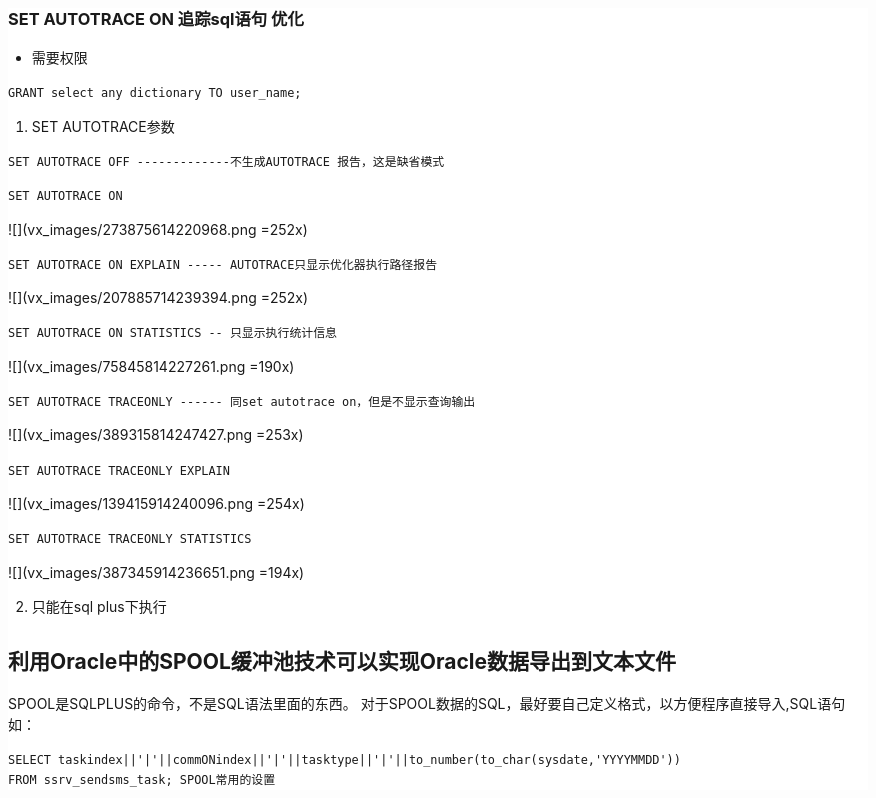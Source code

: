### SET AUTOTRACE ON 追踪sql语句 优化
- 需要权限 
```
GRANT select any dictionary TO user_name; 
```

1. SET AUTOTRACE参数

```
SET AUTOTRACE OFF -------------不生成AUTOTRACE 报告，这是缺省模式
```
```
SET AUTOTRACE ON
```
![](vx_images/273875614220968.png =252x)

```
SET AUTOTRACE ON EXPLAIN ----- AUTOTRACE只显示优化器执行路径报告 
```
![](vx_images/207885714239394.png =252x)

```
SET AUTOTRACE ON STATISTICS -- 只显示执行统计信息
```

![](vx_images/75845814227261.png =190x)

```
SET AUTOTRACE TRACEONLY ------ 同set autotrace on，但是不显示查询输出
```

![](vx_images/389315814247427.png =253x)

```
SET AUTOTRACE TRACEONLY EXPLAIN
```
![](vx_images/139415914240096.png =254x)

```
SET AUTOTRACE TRACEONLY STATISTICS
```

![](vx_images/387345914236651.png =194x)

2. 只能在sql plus下执行



## 利用Oracle中的SPOOL缓冲池技术可以实现Oracle数据导出到文本文件

SPOOL是SQLPLUS的命令，不是SQL语法里面的东西。
对于SPOOL数据的SQL，最好要自己定义格式，以方便程序直接导入,SQL语句如：

```
SELECT taskindex||'|'||commONindex||'|'||tasktype||'|'||to_number(to_char(sysdate,'YYYYMMDD')) 
FROM ssrv_sendsms_task; SPOOL常用的设置
```
